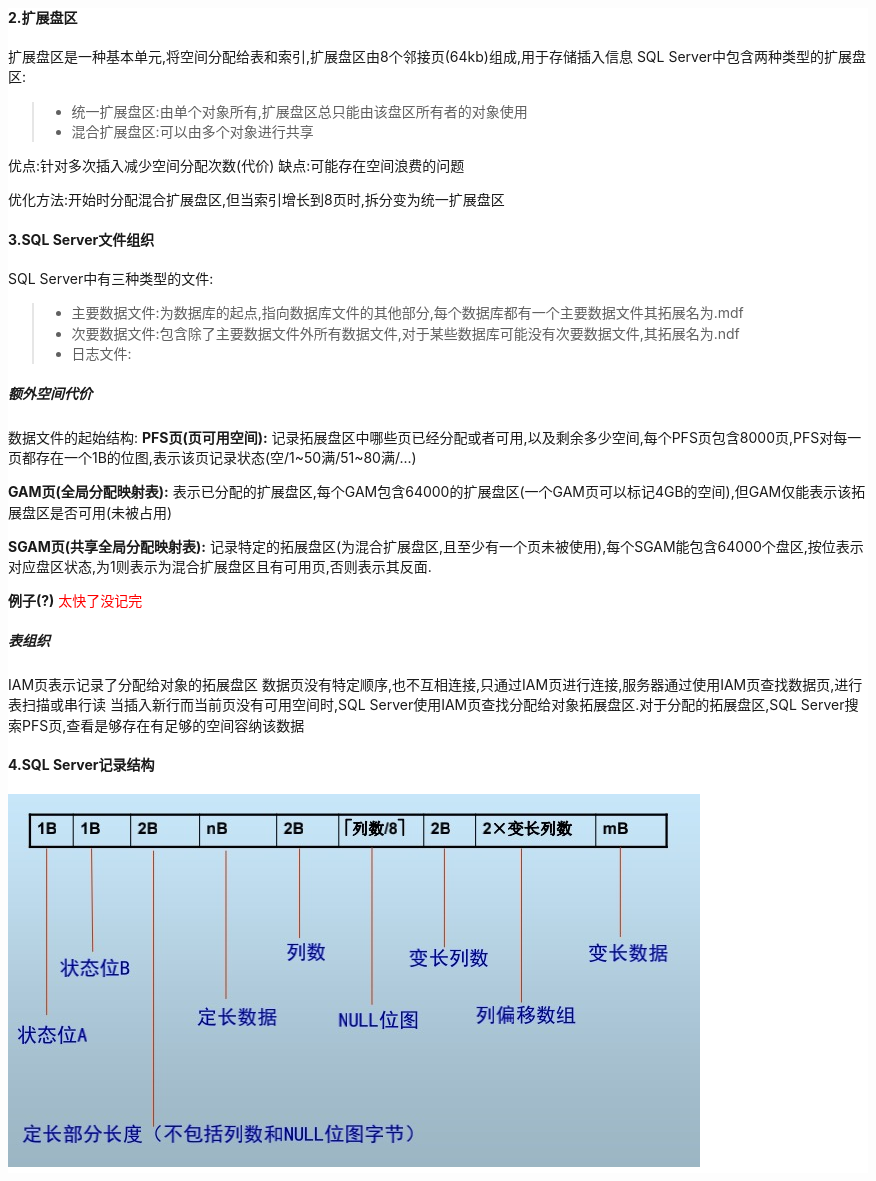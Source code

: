 #### 2.扩展盘区
扩展盘区是一种基本单元,将空间分配给表和索引,扩展盘区由8个邻接页(64kb)组成,用于存储插入信息
SQL Server中包含两种类型的扩展盘区:
>+ 统一扩展盘区:由单个对象所有,扩展盘区总只能由该盘区所有者的对象使用
>+ 混合扩展盘区:可以由多个对象进行共享

优点:针对多次插入减少空间分配次数(代价)
缺点:可能存在空间浪费的问题

优化方法:开始时分配混合扩展盘区,但当索引增长到8页时,拆分变为统一扩展盘区

#### 3.SQL Server文件组织
SQL Server中有三种类型的文件:
>+ 主要数据文件:为数据库的起点,指向数据库文件的其他部分,每个数据库都有一个主要数据文件其拓展名为.mdf
>+ 次要数据文件:包含除了主要数据文件外所有数据文件,对于某些数据库可能没有次要数据文件,其拓展名为.ndf
>+ 日志文件:

##### 额外空间代价
数据文件的起始结构:
**PFS页(页可用空间):**
记录拓展盘区中哪些页已经分配或者可用,以及剩余多少空间,每个PFS页包含8000页,PFS对每一页都存在一个1B的位图,表示该页记录状态(空/1\~50满/51\~80满/...)

**GAM页(全局分配映射表):**
表示已分配的扩展盘区,每个GAM包含64000的扩展盘区(一个GAM页可以标记4GB的空间),但GAM仅能表示该拓展盘区是否可用(未被占用)

**SGAM页(共享全局分配映射表):**
记录特定的拓展盘区(为混合扩展盘区,且至少有一个页未被使用),每个SGAM能包含64000个盘区,按位表示对应盘区状态,为1则表示为混合扩展盘区且有可用页,否则表示其反面.

**例子(?)**
<font color=red>太快了没记完</font>

##### 表组织
IAM页表示记录了分配给对象的拓展盘区
数据页没有特定顺序,也不互相连接,只通过IAM页进行连接,服务器通过使用IAM页查找数据页,进行表扫描或串行读
当插入新行而当前页没有可用空间时,SQL Server使用IAM页查找分配给对象拓展盘区.对于分配的拓展盘区,SQL Server搜索PFS页,查看是够存在有足够的空间容纳该数据

#### 4.SQL Server记录结构
![](./pic/11.jpg)